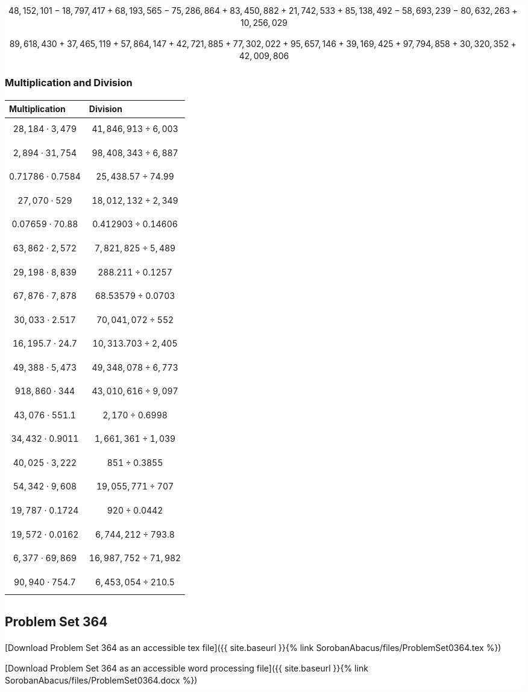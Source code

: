 $$48,152,101-18,797,417+68,193,565-75,286,864+83,450,882+21,742,533+85,138,492-58,693,239-80,632,263+10,256,029$$

$$89,618,430+37,465,119+57,864,147+42,721,885+77,302,022+95,657,146+39,169,425+97,794,858+30,320,352+42,009,806$$

### Multiplication and Division

| Multiplication | Division |
|:---- |:---- |
| $$28,184\cdot3,479$$ | $$41,846,913÷6,003$$ |
| $$2,894\cdot31,754$$ | $$98,408,343÷6,887$$ |
| $$0.71786\cdot0.7584$$ | $$25,438.57÷74.99$$ |
| $$27,070\cdot529$$ | $$18,012,132÷2,349$$ |
| $$0.07659\cdot70.88$$ | $$0.412903÷0.14606$$ |
| $$63,862\cdot2,572$$ | $$7,821,825÷5,489$$ |
| $$29,198\cdot8,839$$ | $$288.211÷0.1257$$ |
| $$67,876\cdot7,878$$ | $$68.53579÷0.0703$$ |
| $$30,033\cdot2.517$$ | $$70,041,072÷552$$ |
| $$16,195.7\cdot 24.7$$ | $$10,313.703÷2,405$$ |
| $$49,388\cdot 5,473$$ | $$49,348,078÷6,773$$ |
| $$918,860\cdot344$$ | $$43,010,616÷9,097$$ |
| $$43,076\cdot551.1$$ | $$2,170÷0.6998$$ |
| $$34,432\cdot0.9011$$ | $$1,661,361÷1,039$$ |
| $$40,025\cdot3,222$$ | $$851÷0.3855$$ |
| $$54,342\cdot9,608$$ | $$19,055,771÷707$$ |
| $$19,787\cdot0.1724$$ | $$920÷0.0442$$ |
| $$19,572\cdot0.0162$$ | $$6,744,212÷793.8$$ |
| $$6,377\cdot69,869$$ | $$16,987,752÷71,982$$ |
| $$90,940\cdot754.7$$ | $$6,453,054÷210.5$$ |

## Problem Set 364
[Download Problem Set 364 as an accessible tex file]({{ site.baseurl }}{% link SorobanAbacus/files/ProblemSet0364.tex %})

[Download Problem Set 364 as an accessible word processing file]({{ site.baseurl }}{% link SorobanAbacus/files/ProblemSet0364.docx %})
